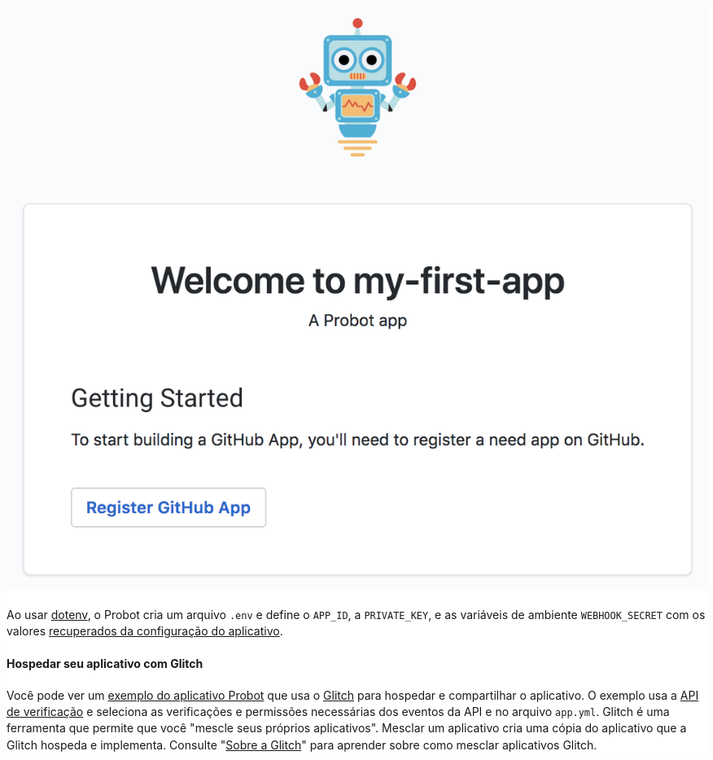 ![Registrar um aplicativo GitHub do Probot](/assets/images/github-apps/github_apps_probot-registration.png)

Ao usar [dotenv](https://github.com/bkeepers/dotenv), o Probot cria um arquivo `.env` e define o `APP_ID`, a `PRIVATE_KEY`, e as variáveis de ambiente `WEBHOOK_SECRET` com os valores [recuperados da configuração do aplicativo](#3-you-exchange-the-temporary-code-to-retrieve-the-app-configuration).

#### Hospedar seu aplicativo com Glitch

Você pode ver um [exemplo do aplicativo Probot](https://glitch.com/~auspicious-aardwolf) que usa o [Glitch](https://glitch.com/) para hospedar e compartilhar o aplicativo. O exemplo usa a [API de verificação](/v3/checks/) e seleciona as verificações e permissões necessárias dos eventos da API e no arquivo `app.yml`. Glitch é uma ferramenta que permite que você "mescle seus próprios aplicativos". Mesclar um aplicativo cria uma cópia do aplicativo que a Glitch hospeda e implementa. Consulte "[Sobre a Glitch](https://glitch.com/about/)" para aprender sobre como mesclar aplicativos Glitch.
